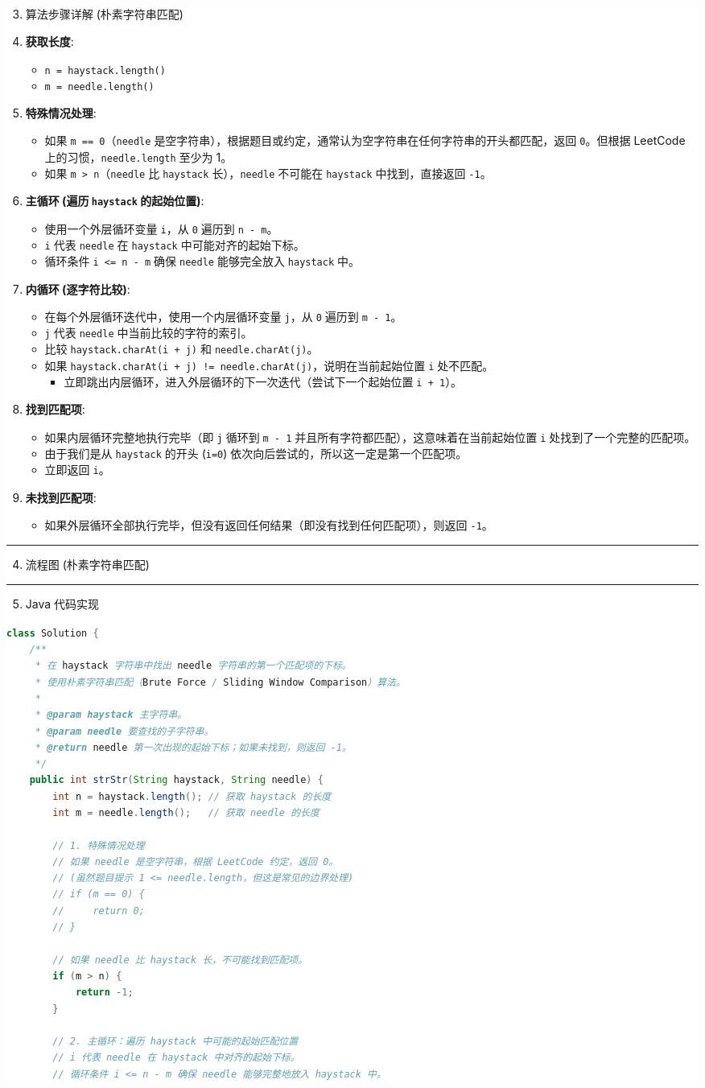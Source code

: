  3. 算法步骤详解 (朴素字符串匹配)

1.  **获取长度**:
    *   `n = haystack.length()`
    *   `m = needle.length()`

2.  **特殊情况处理**:
    *   如果 `m == 0`（`needle` 是空字符串），根据题目或约定，通常认为空字符串在任何字符串的开头都匹配，返回 `0`。但根据 LeetCode 上的习惯，`needle.length` 至少为 1。
    *   如果 `m > n`（`needle` 比 `haystack` 长），`needle` 不可能在 `haystack` 中找到，直接返回 `-1`。

3.  **主循环 (遍历 `haystack` 的起始位置)**:
    *   使用一个外层循环变量 `i`，从 `0` 遍历到 `n - m`。
    *   `i` 代表 `needle` 在 `haystack` 中可能对齐的起始下标。
    *   循环条件 `i <= n - m` 确保 `needle` 能够完全放入 `haystack` 中。

4.  **内循环 (逐字符比较)**:
    *   在每个外层循环迭代中，使用一个内层循环变量 `j`，从 `0` 遍历到 `m - 1`。
    *   `j` 代表 `needle` 中当前比较的字符的索引。
    *   比较 `haystack.charAt(i + j)` 和 `needle.charAt(j)`。
    *   如果 `haystack.charAt(i + j) != needle.charAt(j)`，说明在当前起始位置 `i` 处不匹配。
        *   立即跳出内层循环，进入外层循环的下一次迭代（尝试下一个起始位置 `i + 1`）。

5.  **找到匹配项**:
    *   如果内层循环完整地执行完毕（即 `j` 循环到 `m - 1` 并且所有字符都匹配），这意味着在当前起始位置 `i` 处找到了一个完整的匹配项。
    *   由于我们是从 `haystack` 的开头 (`i=0`) 依次向后尝试的，所以这一定是第一个匹配项。
    *   立即返回 `i`。

6.  **未找到匹配项**:
    *   如果外层循环全部执行完毕，但没有返回任何结果（即没有找到任何匹配项），则返回 `-1`。

---

 4. 流程图 (朴素字符串匹配)


---

 5. Java 代码实现

```java
class Solution {
    /**
     * 在 haystack 字符串中找出 needle 字符串的第一个匹配项的下标。
     * 使用朴素字符串匹配（Brute Force / Sliding Window Comparison）算法。
     *
     * @param haystack 主字符串。
     * @param needle 要查找的子字符串。
     * @return needle 第一次出现的起始下标；如果未找到，则返回 -1。
     */
    public int strStr(String haystack, String needle) {
        int n = haystack.length(); // 获取 haystack 的长度
        int m = needle.length();   // 获取 needle 的长度

        // 1. 特殊情况处理
        // 如果 needle 是空字符串，根据 LeetCode 约定，返回 0。
        // (虽然题目提示 1 <= needle.length，但这是常见的边界处理)
        // if (m == 0) {
        //     return 0;
        // }

        // 如果 needle 比 haystack 长，不可能找到匹配项。
        if (m > n) {
            return -1;
        }

        // 2. 主循环：遍历 haystack 中可能的起始匹配位置
        // i 代表 needle 在 haystack 中对齐的起始下标。
        // 循环条件 i <= n - m 确保 needle 能够完整地放入 haystack 中。
```